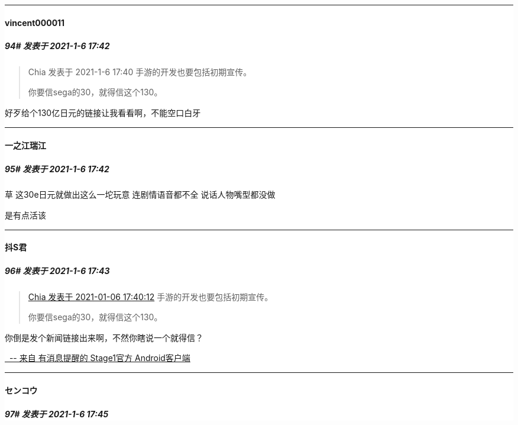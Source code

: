 



*****

####  vincent000011  
##### 94#       发表于 2021-1-6 17:42



<blockquote>Chia 发表于 2021-1-6 17:40
手游的开发也要包括初期宣传。

你要信sega的30，就得信这个130。</blockquote>
好歹给个130亿日元的链接让我看看啊，不能空口白牙







*****

####  一之江瑞江  
##### 95#       发表于 2021-1-6 17:42




草 这30e日元就做出这么一坨玩意 连剧情语音都不全 说话人物嘴型都没做

是有点活该







*****

####  抖S君  
##### 96#       发表于 2021-1-6 17:43



<blockquote><a href="httphttps://bbs.saraba1st.com/2b/forum.php?mod=redirect&amp;goto=findpost&amp;pid=49957102&amp;ptid=1981495" target="_blank">Chia 发表于 2021-01-06 17:40:12</a>
手游的开发也要包括初期宣传。

你要信sega的30，就得信这个130。</blockquote>你倒是发个新闻链接出来啊，不然你瞎说一个就得信？

[  -- 来自 有消息提醒的 Stage1官方 Android客户端](https://www.coolapk.com/apk/140634)







*****

####  センコウ  
##### 97#       发表于 2021-1-6 17:45
